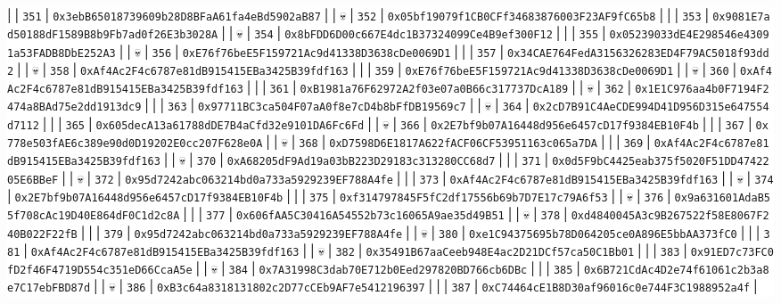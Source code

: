 |  | `351` | `0x3ebB65018739609b28D8BFaA61fa4eBd5902aB87` |
| 💀 | `352` | `0x05bf19079f1CB0CFf34683876003F23AF9fC65b8` |
|  | `353` | `0x9081E7ad50188dF1589B8b9Fb7ad0f26E3b3028A` |
| 💀 | `354` | `0x8bFDD6D00c667E4dc1B37324099Ce4B9ef300F12` |
|  | `355` | `0x05239033dE4E298546e43091a53FADB8DbE252A3` |
| 💀 | `356` | `0xE76f76beE5F159721Ac9d41338D3638cDe0069D1` |
|  | `357` | `0x34CAE764FedA3156326283ED4F79AC5018f93dd2` |
| 💀 | `358` | `0xAf4Ac2F4c6787e81dB915415EBa3425B39fdf163` |
|  | `359` | `0xE76f76beE5F159721Ac9d41338D3638cDe0069D1` |
| 💀 | `360` | `0xAf4Ac2F4c6787e81dB915415EBa3425B39fdf163` |
|  | `361` | `0xB1981a76F62972A2f03e07a0B66c317737DcA189` |
| 💀 | `362` | `0x1E1C976aa4b0F7194F2474a8BAd75e2dd1913dc9` |
|  | `363` | `0x97711BC3ca504F07aA0f8e7cD4b8bFfDB19569c7` |
| 💀 | `364` | `0x2cD7B91C4AeCDE994D41D956D315e647554d7112` |
|  | `365` | `0x605decA13a61788dDE7B4aCfd32e9101DA6Fc6Fd` |
| 💀 | `366` | `0x2E7bf9b07A16448d956e6457cD17f9384EB10F4b` |
|  | `367` | `0x778e503fAE6c389e90d0D19202E0cc207F628e0A` |
| 💀 | `368` | `0xD7598D6E1817A622fACF06CF53951163c065a7DA` |
|  | `369` | `0xAf4Ac2F4c6787e81dB915415EBa3425B39fdf163` |
| 💀 | `370` | `0xA68205dF9Ad19a03bB223D29183c313280CC68d7` |
|  | `371` | `0x0d5F9bC4425eab375f5020F51DD4742205E6BBeF` |
| 💀 | `372` | `0x95d7242abc063214bd0a733a5929239EF788A4fe` |
|  | `373` | `0xAf4Ac2F4c6787e81dB915415EBa3425B39fdf163` |
| 💀 | `374` | `0x2E7bf9b07A16448d956e6457cD17f9384EB10F4b` |
|  | `375` | `0xf314797845F5fC2df17556b69b7D7E17c79A6f53` |
| 💀 | `376` | `0x9a631601AdaB55f708cAc19D40E864dF0C1d2c8A` |
|  | `377` | `0x606fAA5C30416A54552b73c16065A9ae35d49B51` |
| 💀 | `378` | `0xd4840045A3c9B267522f58E8067F240B022F22fB` |
|  | `379` | `0x95d7242abc063214bd0a733a5929239EF788A4fe` |
| 💀 | `380` | `0xe1C94375695b78D064205ce0A896E5bbAA373fC0` |
|  | `381` | `0xAf4Ac2F4c6787e81dB915415EBa3425B39fdf163` |
| 💀 | `382` | `0x35491B67aaCeeb948E4ac2D21DCf57ca50C1Bb01` |
|  | `383` | `0x91ED7c73FC0fD2f46F4719D554c351eD66CcaA5e` |
| 💀 | `384` | `0x7A31998C3dab70E712b0Eed297820BD766cb6DBc` |
|  | `385` | `0x6B721CdAc4D2e74f61061c2b3a8e7C17ebFBD87d` |
| 💀 | `386` | `0xB3c64a8318131802c2D77cCEb9AF7e5412196397` |
|  | `387` | `0xC74464cE1B8D30af96016c0e744F3C1988952a4f` |